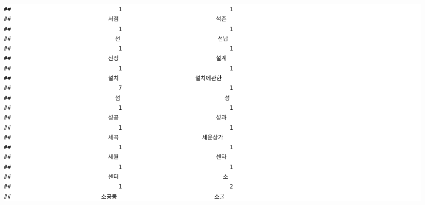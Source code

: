     ##                               1                               1 
    ##                            서점                            석촌 
    ##                               1                               1 
    ##                              선                            선납 
    ##                               1                               1 
    ##                            선정                            설계 
    ##                               1                               1 
    ##                            설치                      설치에관한 
    ##                               7                               1 
    ##                              섬                              성 
    ##                               1                               1 
    ##                            성공                            성과 
    ##                               1                               1 
    ##                            세곡                        세운상가 
    ##                               1                               1 
    ##                            세월                            센타 
    ##                               1                               1 
    ##                            센터                              소 
    ##                               1                               2 
    ##                          소공동                            소굴 